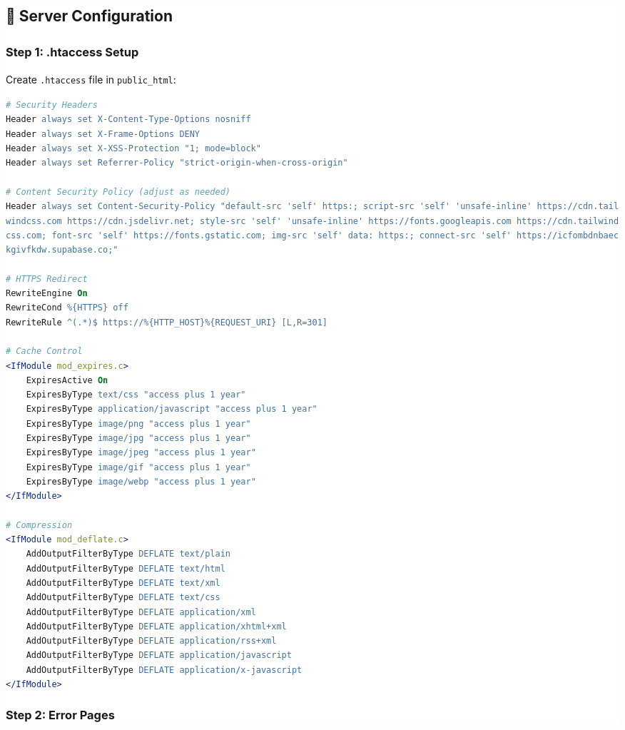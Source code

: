 ## 🔧 Server Configuration

### **Step 1: .htaccess Setup**

Create `.htaccess` file in `public_html`:
```apache
# Security Headers
Header always set X-Content-Type-Options nosniff
Header always set X-Frame-Options DENY
Header always set X-XSS-Protection "1; mode=block"
Header always set Referrer-Policy "strict-origin-when-cross-origin"

# Content Security Policy (adjust as needed)
Header always set Content-Security-Policy "default-src 'self' https:; script-src 'self' 'unsafe-inline' https://cdn.tailwindcss.com https://cdn.jsdelivr.net; style-src 'self' 'unsafe-inline' https://fonts.googleapis.com https://cdn.tailwindcss.com; font-src 'self' https://fonts.gstatic.com; img-src 'self' data: https:; connect-src 'self' https://icfombdnbaeckgivfkdw.supabase.co;"

# HTTPS Redirect
RewriteEngine On
RewriteCond %{HTTPS} off
RewriteRule ^(.*)$ https://%{HTTP_HOST}%{REQUEST_URI} [L,R=301]

# Cache Control
<IfModule mod_expires.c>
    ExpiresActive On
    ExpiresByType text/css "access plus 1 year"
    ExpiresByType application/javascript "access plus 1 year"
    ExpiresByType image/png "access plus 1 year"
    ExpiresByType image/jpg "access plus 1 year"
    ExpiresByType image/jpeg "access plus 1 year"
    ExpiresByType image/gif "access plus 1 year"
    ExpiresByType image/webp "access plus 1 year"
</IfModule>

# Compression
<IfModule mod_deflate.c>
    AddOutputFilterByType DEFLATE text/plain
    AddOutputFilterByType DEFLATE text/html
    AddOutputFilterByType DEFLATE text/xml
    AddOutputFilterByType DEFLATE text/css
    AddOutputFilterByType DEFLATE application/xml
    AddOutputFilterByType DEFLATE application/xhtml+xml
    AddOutputFilterByType DEFLATE application/rss+xml
    AddOutputFilterByType DEFLATE application/javascript
    AddOutputFilterByType DEFLATE application/x-javascript
</IfModule>
```

### **Step 2: Error Pages**
